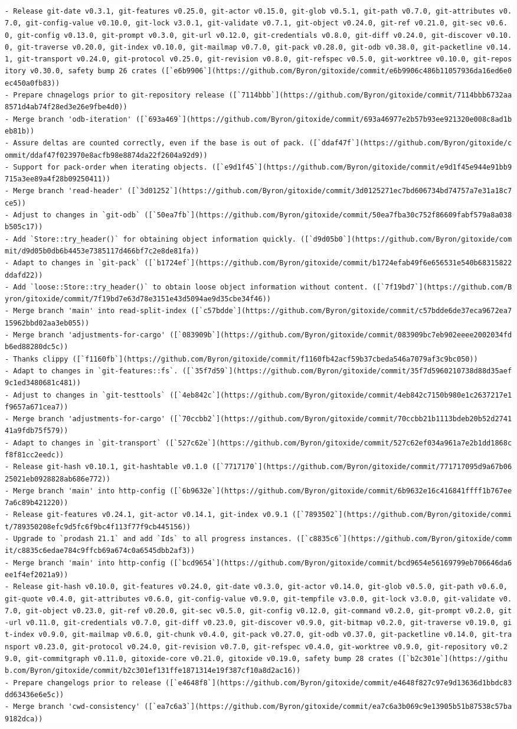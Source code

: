     - Release git-date v0.3.1, git-features v0.25.0, git-actor v0.15.0, git-glob v0.5.1, git-path v0.7.0, git-attributes v0.7.0, git-config-value v0.10.0, git-lock v3.0.1, git-validate v0.7.1, git-object v0.24.0, git-ref v0.21.0, git-sec v0.6.0, git-config v0.13.0, git-prompt v0.3.0, git-url v0.12.0, git-credentials v0.8.0, git-diff v0.24.0, git-discover v0.10.0, git-traverse v0.20.0, git-index v0.10.0, git-mailmap v0.7.0, git-pack v0.28.0, git-odb v0.38.0, git-packetline v0.14.1, git-transport v0.24.0, git-protocol v0.25.0, git-revision v0.8.0, git-refspec v0.5.0, git-worktree v0.10.0, git-repository v0.30.0, safety bump 26 crates ([`e6b9906`](https://github.com/Byron/gitoxide/commit/e6b9906c486b11057936da16ed6e0ec450a0fb83))
    - Prepare chnagelogs prior to git-repository release ([`7114bbb`](https://github.com/Byron/gitoxide/commit/7114bbb6732aa8571d4ab74f28ed3e26e9fbe4d0))
    - Merge branch 'odb-iteration' ([`693a469`](https://github.com/Byron/gitoxide/commit/693a46977e2b57b93ee921320e008c8ad1beb81b))
    - Assure deltas are counted correctly, even if the base is out of pack. ([`ddaf47f`](https://github.com/Byron/gitoxide/commit/ddaf47f023970e8acfb98e8874da22f2604a92d9))
    - Support for pack-order when iterating objects. ([`e9d1f45`](https://github.com/Byron/gitoxide/commit/e9d1f45e944e91bb9715a3ee89a4f28b09250411))
    - Merge branch 'read-header' ([`3d01252`](https://github.com/Byron/gitoxide/commit/3d0125271ec7bd606734bd74757a7e31a18c7ce5))
    - Adjust to changes in `git-odb` ([`50ea7fb`](https://github.com/Byron/gitoxide/commit/50ea7fba30c752f86609fabf579a8a038b505c17))
    - Add `Store::try_header()` for obtaining object information quickly. ([`d9d05b0`](https://github.com/Byron/gitoxide/commit/d9d05b0db6b4453e7385117d466bf7c2e8de81fa))
    - Adapt to changes in `git-pack` ([`b1724ef`](https://github.com/Byron/gitoxide/commit/b1724efab49f6e656531e540b68315822ddafd22))
    - Add `loose::Store::try_header()` to obtain loose object information without content. ([`7f19bd7`](https://github.com/Byron/gitoxide/commit/7f19bd7e63d78e3151e43d5094ae9d35cbe34f46))
    - Merge branch 'main' into read-split-index ([`c57bdde`](https://github.com/Byron/gitoxide/commit/c57bdde6de37eca9672ea715962bbd02aa3eb055))
    - Merge branch 'adjustments-for-cargo' ([`083909b`](https://github.com/Byron/gitoxide/commit/083909bc7eb902eeee2002034fdb6ed88280dc5c))
    - Thanks clippy ([`f1160fb`](https://github.com/Byron/gitoxide/commit/f1160fb42acf59b37cbeda546a7079af3c9bc050))
    - Adapt to changes in `git-features::fs`. ([`35f7d59`](https://github.com/Byron/gitoxide/commit/35f7d5960210738d88d35aef9c1ed3480681c481))
    - Adjust to changes in `git-testtools` ([`4eb842c`](https://github.com/Byron/gitoxide/commit/4eb842c7150b980e1c2637217e1f9657a671cea7))
    - Merge branch 'adjustments-for-cargo' ([`70ccbb2`](https://github.com/Byron/gitoxide/commit/70ccbb21b1113bdeb20b52d274141a9fdb75f579))
    - Adapt to changes in `git-transport` ([`527c62e`](https://github.com/Byron/gitoxide/commit/527c62ef034a961a7e2b1dd1868cf8f81cc2eedc))
    - Release git-hash v0.10.1, git-hashtable v0.1.0 ([`7717170`](https://github.com/Byron/gitoxide/commit/771717095d9a67b0625021eb0928828ab686e772))
    - Merge branch 'main' into http-config ([`6b9632e`](https://github.com/Byron/gitoxide/commit/6b9632e16c416841ffff1b767ee7a6c89b421220))
    - Release git-features v0.24.1, git-actor v0.14.1, git-index v0.9.1 ([`7893502`](https://github.com/Byron/gitoxide/commit/789350208efc9d5fc6f9bc4f113f77f9cb445156))
    - Upgrade to `prodash 21.1` and add `Ids` to all progress instances. ([`c8835c6`](https://github.com/Byron/gitoxide/commit/c8835c6edae784c9ffcb69a674c0a6545dbb2af3))
    - Merge branch 'main' into http-config ([`bcd9654`](https://github.com/Byron/gitoxide/commit/bcd9654e56169799eb706646da6ee1f4ef2021a9))
    - Release git-hash v0.10.0, git-features v0.24.0, git-date v0.3.0, git-actor v0.14.0, git-glob v0.5.0, git-path v0.6.0, git-quote v0.4.0, git-attributes v0.6.0, git-config-value v0.9.0, git-tempfile v3.0.0, git-lock v3.0.0, git-validate v0.7.0, git-object v0.23.0, git-ref v0.20.0, git-sec v0.5.0, git-config v0.12.0, git-command v0.2.0, git-prompt v0.2.0, git-url v0.11.0, git-credentials v0.7.0, git-diff v0.23.0, git-discover v0.9.0, git-bitmap v0.2.0, git-traverse v0.19.0, git-index v0.9.0, git-mailmap v0.6.0, git-chunk v0.4.0, git-pack v0.27.0, git-odb v0.37.0, git-packetline v0.14.0, git-transport v0.23.0, git-protocol v0.24.0, git-revision v0.7.0, git-refspec v0.4.0, git-worktree v0.9.0, git-repository v0.29.0, git-commitgraph v0.11.0, gitoxide-core v0.21.0, gitoxide v0.19.0, safety bump 28 crates ([`b2c301e`](https://github.com/Byron/gitoxide/commit/b2c301ef131ffe1871314e19f387cf10a8d2ac16))
    - Prepare changelogs prior to release ([`e4648f8`](https://github.com/Byron/gitoxide/commit/e4648f827c97e9d13636d1bbdc83dd63436e6e5c))
    - Merge branch 'cwd-consistency' ([`ea7c6a3`](https://github.com/Byron/gitoxide/commit/ea7c6a3b069c9e13905b51b87538c57ba9182dca))
